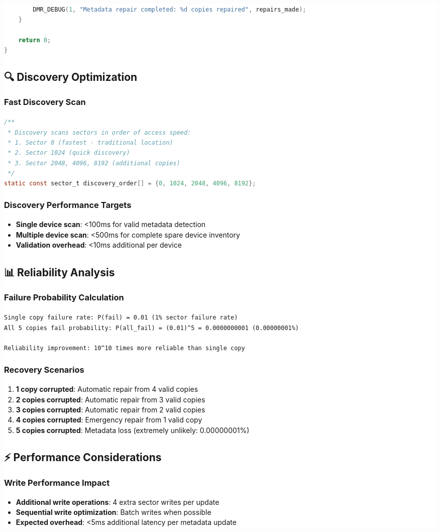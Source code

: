 ```c
        DMR_DEBUG(1, "Metadata repair completed: %d copies repaired", repairs_made);
    }
    
    return 0;
}
```

## 🔍 Discovery Optimization

### **Fast Discovery Scan**
```c
/**
 * Discovery scans sectors in order of access speed:
 * 1. Sector 0 (fastest - traditional location)
 * 2. Sector 1024 (quick discovery)
 * 3. Sector 2048, 4096, 8192 (additional copies)
 */
static const sector_t discovery_order[] = {0, 1024, 2048, 4096, 8192};
```

### **Discovery Performance Targets**
- **Single device scan**: <100ms for valid metadata detection
- **Multiple device scan**: <500ms for complete spare device inventory
- **Validation overhead**: <10ms additional per device

## 📊 Reliability Analysis

### **Failure Probability Calculation**
```
Single copy failure rate: P(fail) = 0.01 (1% sector failure rate)
All 5 copies fail probability: P(all_fail) = (0.01)^5 = 0.0000000001 (0.00000001%)

Reliability improvement: 10^10 times more reliable than single copy
```

### **Recovery Scenarios**
1. **1 copy corrupted**: Automatic repair from 4 valid copies
2. **2 copies corrupted**: Automatic repair from 3 valid copies  
3. **3 copies corrupted**: Automatic repair from 2 valid copies
4. **4 copies corrupted**: Emergency repair from 1 valid copy
5. **5 copies corrupted**: Metadata loss (extremely unlikely: 0.00000001%)

## ⚡ Performance Considerations

### **Write Performance Impact**
- **Additional write operations**: 4 extra sector writes per update
- **Sequential write optimization**: Batch writes when possible
- **Expected overhead**: <5ms additional latency per metadata update
